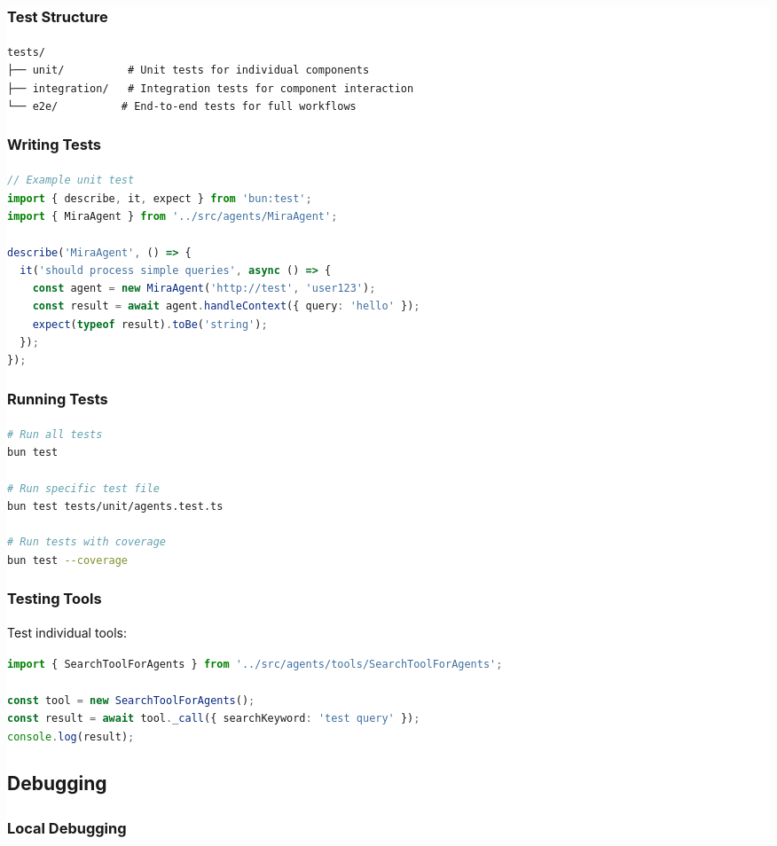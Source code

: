 ### Test Structure

```
tests/
├── unit/          # Unit tests for individual components
├── integration/   # Integration tests for component interaction
└── e2e/          # End-to-end tests for full workflows
```

### Writing Tests

```typescript
// Example unit test
import { describe, it, expect } from 'bun:test';
import { MiraAgent } from '../src/agents/MiraAgent';

describe('MiraAgent', () => {
  it('should process simple queries', async () => {
    const agent = new MiraAgent('http://test', 'user123');
    const result = await agent.handleContext({ query: 'hello' });
    expect(typeof result).toBe('string');
  });
});
```

### Running Tests

```bash
# Run all tests
bun test

# Run specific test file
bun test tests/unit/agents.test.ts

# Run tests with coverage
bun test --coverage
```

### Testing Tools

Test individual tools:

```typescript
import { SearchToolForAgents } from '../src/agents/tools/SearchToolForAgents';

const tool = new SearchToolForAgents();
const result = await tool._call({ searchKeyword: 'test query' });
console.log(result);
```

## Debugging

### Local Debugging
